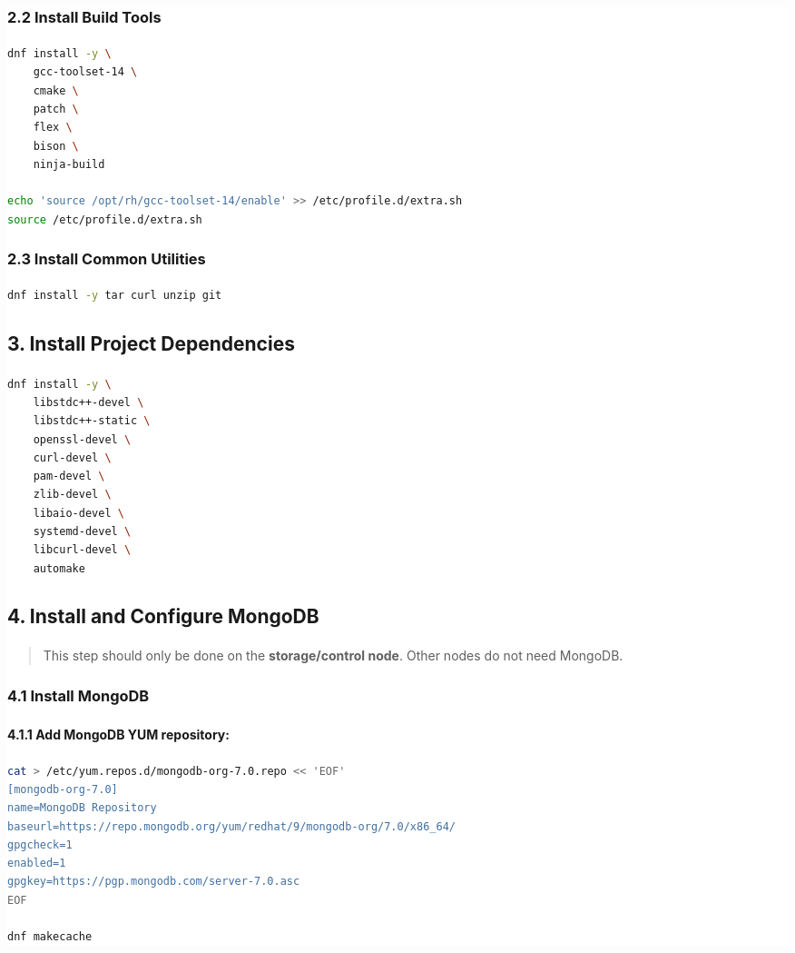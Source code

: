 ### 2.2 Install Build Tools

```bash
dnf install -y \
    gcc-toolset-14 \
    cmake \
    patch \
    flex \
    bison \
    ninja-build

echo 'source /opt/rh/gcc-toolset-14/enable' >> /etc/profile.d/extra.sh
source /etc/profile.d/extra.sh
```

### 2.3 Install Common Utilities

```bash
dnf install -y tar curl unzip git
```

## 3. Install Project Dependencies

```bash
dnf install -y \
    libstdc++-devel \
    libstdc++-static \
    openssl-devel \
    curl-devel \
    pam-devel \
    zlib-devel \
    libaio-devel \
    systemd-devel \
    libcurl-devel \
    automake
```

## 4. Install and Configure MongoDB

> This step should only be done on the **storage/control node**.
> Other nodes do not need MongoDB.

### 4.1 Install MongoDB

#### 4.1.1 **Add MongoDB YUM repository:**

```bash
cat > /etc/yum.repos.d/mongodb-org-7.0.repo << 'EOF'
[mongodb-org-7.0]
name=MongoDB Repository
baseurl=https://repo.mongodb.org/yum/redhat/9/mongodb-org/7.0/x86_64/
gpgcheck=1
enabled=1
gpgkey=https://pgp.mongodb.com/server-7.0.asc
EOF

dnf makecache
```
